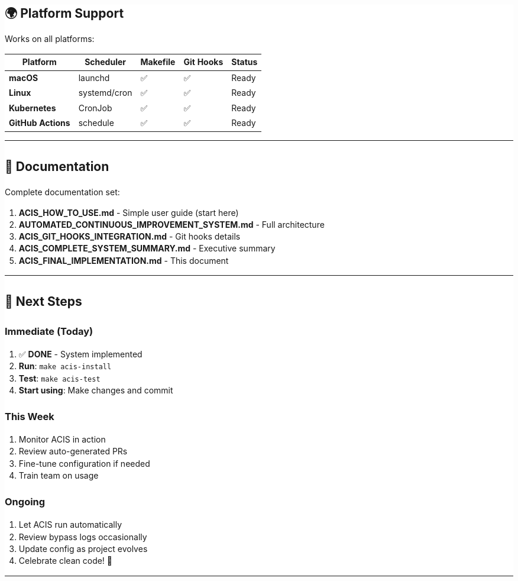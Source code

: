 ## 🌍 Platform Support

Works on all platforms:

| Platform           | Scheduler    | Makefile | Git Hooks | Status |
| ------------------ | ------------ | -------- | --------- | ------ |
| **macOS**          | launchd      | ✅       | ✅        | Ready  |
| **Linux**          | systemd/cron | ✅       | ✅        | Ready  |
| **Kubernetes**     | CronJob      | ✅       | ✅        | Ready  |
| **GitHub Actions** | schedule     | ✅       | ✅        | Ready  |

---

## 📖 Documentation

Complete documentation set:

1. **ACIS_HOW_TO_USE.md** - Simple user guide (start here)
2. **AUTOMATED_CONTINUOUS_IMPROVEMENT_SYSTEM.md** - Full architecture
3. **ACIS_GIT_HOOKS_INTEGRATION.md** - Git hooks details
4. **ACIS_COMPLETE_SYSTEM_SUMMARY.md** - Executive summary
5. **ACIS_FINAL_IMPLEMENTATION.md** - This document

---

## 🎯 Next Steps

### Immediate (Today)

1. ✅ **DONE** - System implemented
2. **Run**: `make acis-install`
3. **Test**: `make acis-test`
4. **Start using**: Make changes and commit

### This Week

1. Monitor ACIS in action
2. Review auto-generated PRs
3. Fine-tune configuration if needed
4. Train team on usage

### Ongoing

1. Let ACIS run automatically
2. Review bypass logs occasionally
3. Update config as project evolves
4. Celebrate clean code! 🎉

---
